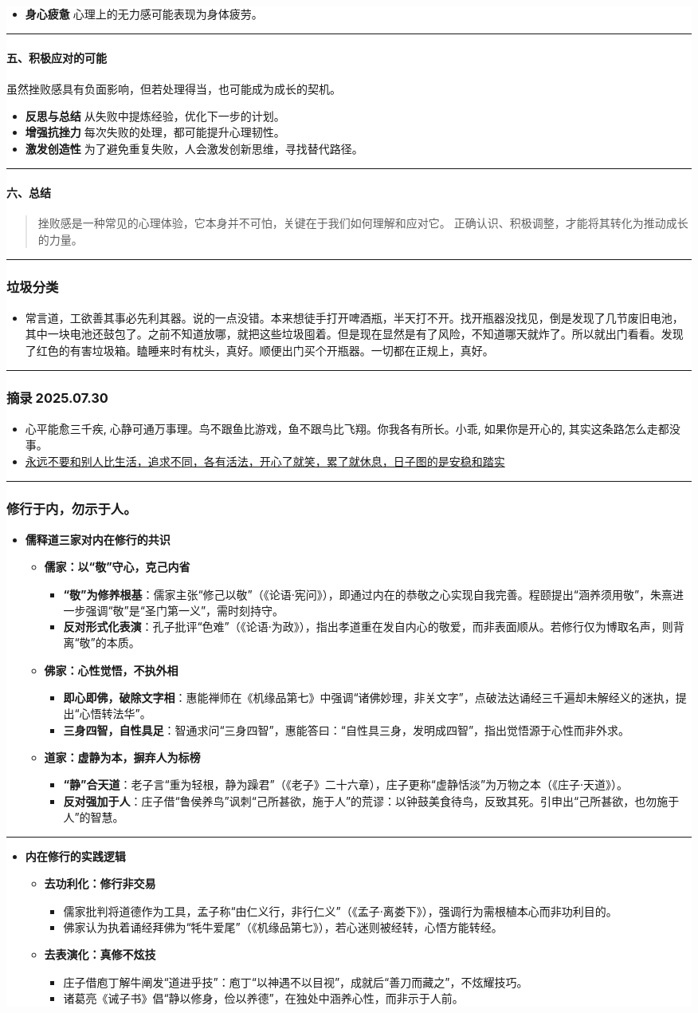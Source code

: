 - **身心疲惫**
  心理上的无力感可能表现为身体疲劳。
---
#### 五、积极应对的可能
虽然挫败感具有负面影响，但若处理得当，也可能成为成长的契机。
- **反思与总结**
  从失败中提炼经验，优化下一步的计划。
- **增强抗挫力**
  每次失败的处理，都可能提升心理韧性。
- **激发创造性**
  为了避免重复失败，人会激发创新思维，寻找替代路径。
---
#### 六、总结
> 挫败感是一种常见的心理体验，它本身并不可怕，关键在于我们如何理解和应对它。
> 正确认识、积极调整，才能将其转化为推动成长的力量。
---
### 垃圾分类
* 常言道，工欲善其事必先利其器。说的一点没错。本来想徒手打开啤酒瓶，半天打不开。找开瓶器没找见，倒是发现了几节废旧电池，其中一块电池还鼓包了。之前不知道放哪，就把这些垃圾囤着。但是现在显然是有了风险，不知道哪天就炸了。所以就出门看看。发现了红色的有害垃圾箱。瞌睡来时有枕头，真好。顺便出门买个开瓶器。一切都在正规上，真好。

---
### 摘录 2025.07.30

  - 心平能愈三千疾, 心静可通万事理。鸟不跟鱼比游戏，鱼不跟鸟比飞翔。你我各有所长。小乖, 如果你是开心的, 其实这条路怎么走都没事。
  - [永远不要和别人比生活，追求不同，各有活法，开心了就笑，累了就休息，日子图的是安稳和踏实](https://v.douyin.com/Xu3HFAINaXE/)

---
### 修行于内，勿示于人。
* **儒释道三家对内在修行的共识**
  - **儒家：以“敬”守心，克己内省**
    * **“敬”为修养根基**：儒家主张“修己以敬”（《论语·宪问》），即通过内在的恭敬之心实现自我完善。程颐提出“涵养须用敬”，朱熹进一步强调“敬”是“圣门第一义”，需时刻持守。
    * **反对形式化表演**：孔子批评“色难”（《论语·为政》），指出孝道重在发自内心的敬爱，而非表面顺从。若修行仅为博取名声，则背离“敬”的本质。

  - **佛家：心性觉悟，不执外相**
    * **即心即佛，破除文字相**：惠能禅师在《机缘品第七》中强调“诸佛妙理，非关文字”，点破法达诵经三千遍却未解经义的迷执，提出“心悟转法华”。
    * **三身四智，自性具足**：智通求问“三身四智”，惠能答曰：“自性具三身，发明成四智”，指出觉悟源于心性而非外求。

  - **道家：虚静为本，摒弃人为标榜**
    * **“静”合天道**：老子言“重为轻根，静为躁君”（《老子》二十六章），庄子更称“虚静恬淡”为万物之本（《庄子·天道》）。
    * **反对强加于人**：庄子借“鲁侯养鸟”讽刺“己所甚欲，施于人”的荒谬：以钟鼓美食待鸟，反致其死。引申出“己所甚欲，也勿施于人”的智慧。

---

* **内在修行的实践逻辑**
  - **去功利化：修行非交易**
    * 儒家批判将道德作为工具，孟子称“由仁义行，非行仁义”（《孟子·离娄下》），强调行为需根植本心而非功利目的。
    * 佛家认为执着诵经拜佛为“牦牛爱尾”（《机缘品第七》），若心迷则被经转，心悟方能转经。

  - **去表演化：真修不炫技**
    * 庄子借庖丁解牛阐发“道进乎技”：庖丁“以神遇不以目视”，成就后“善刀而藏之”，不炫耀技巧。
    * 诸葛亮《诫子书》倡“静以修身，俭以养德”，在独处中涵养心性，而非示于人前。
